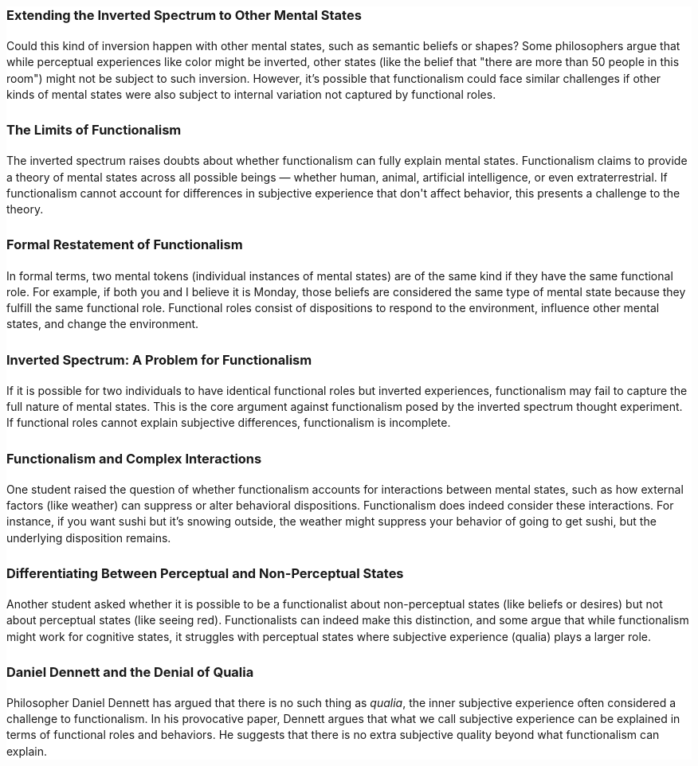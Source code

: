 ### Extending the Inverted Spectrum to Other Mental States

Could this kind of inversion happen with other mental states, such as semantic beliefs or shapes? Some philosophers argue that while perceptual experiences like color might be inverted, other states (like the belief that "there are more than 50 people in this room") might not be subject to such inversion. However, it’s possible that functionalism could face similar challenges if other kinds of mental states were also subject to internal variation not captured by functional roles.

### The Limits of Functionalism

The inverted spectrum raises doubts about whether functionalism can fully explain mental states. Functionalism claims to provide a theory of mental states across all possible beings — whether human, animal, artificial intelligence, or even extraterrestrial. If functionalism cannot account for differences in subjective experience that don't affect behavior, this presents a challenge to the theory.

### Formal Restatement of Functionalism

In formal terms, two mental tokens (individual instances of mental states) are of the same kind if they have the same functional role. For example, if both you and I believe it is Monday, those beliefs are considered the same type of mental state because they fulfill the same functional role. Functional roles consist of dispositions to respond to the environment, influence other mental states, and change the environment.

### Inverted Spectrum: A Problem for Functionalism

If it is possible for two individuals to have identical functional roles but inverted experiences, functionalism may fail to capture the full nature of mental states. This is the core argument against functionalism posed by the inverted spectrum thought experiment. If functional roles cannot explain subjective differences, functionalism is incomplete.

### Functionalism and Complex Interactions

One student raised the question of whether functionalism accounts for interactions between mental states, such as how external factors (like weather) can suppress or alter behavioral dispositions. Functionalism does indeed consider these interactions. For instance, if you want sushi but it’s snowing outside, the weather might suppress your behavior of going to get sushi, but the underlying disposition remains.

### Differentiating Between Perceptual and Non-Perceptual States

Another student asked whether it is possible to be a functionalist about non-perceptual states (like beliefs or desires) but not about perceptual states (like seeing red). Functionalists can indeed make this distinction, and some argue that while functionalism might work for cognitive states, it struggles with perceptual states where subjective experience (qualia) plays a larger role.

### Daniel Dennett and the Denial of Qualia

Philosopher Daniel Dennett has argued that there is no such thing as _qualia_, the inner subjective experience often considered a challenge to functionalism. In his provocative paper, Dennett argues that what we call subjective experience can be explained in terms of functional roles and behaviors. He suggests that there is no extra subjective quality beyond what functionalism can explain.
